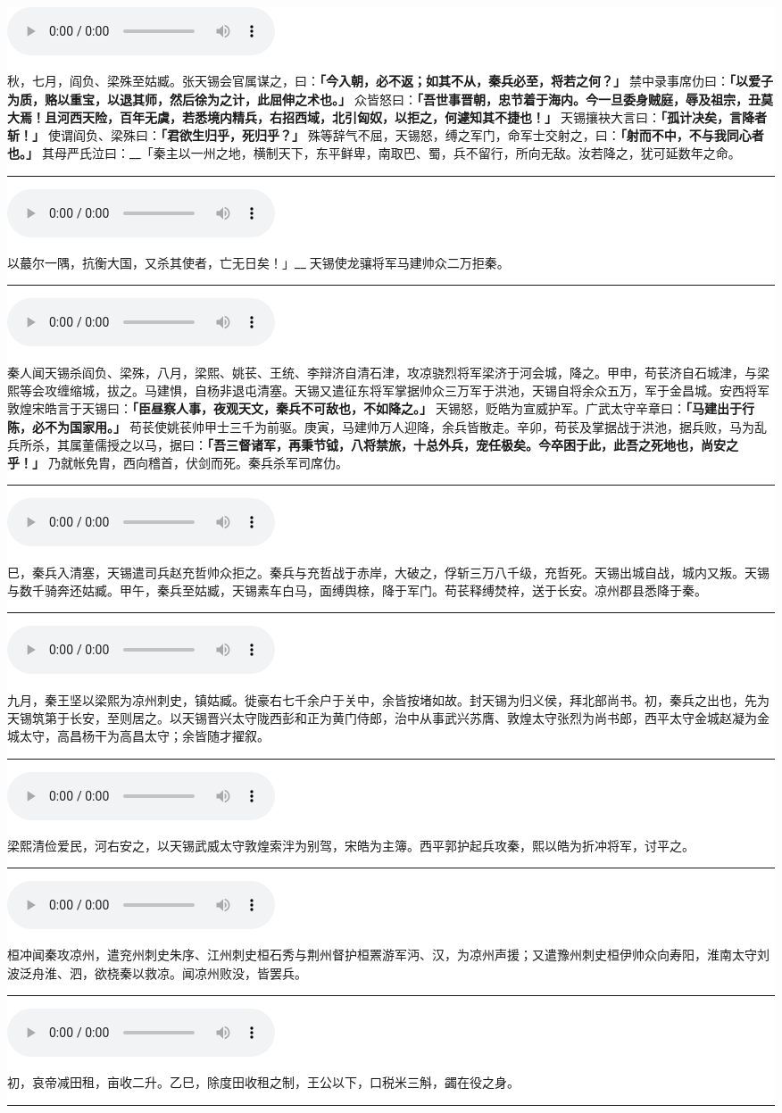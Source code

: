 
![](assets/audios/104/8.mp3)

秋，七月，阎负、梁殊至姑臧。张天锡会官属谋之，曰：__「今入朝，必不返；如其不从，秦兵必至，将若之何？」__ 禁中录事席仂曰：__「以爱子为质，赂以重宝，以退其师，然后徐为之计，此屈伸之术也。」__ 众皆怒曰：__「吾世事晋朝，忠节着于海内。今一旦委身贼庭，辱及祖宗，丑莫大焉！且河西天险，百年无虞，若悉境内精兵，右招西域，北引匈奴，以拒之，何遽知其不捷也！」__ 天锡攘袂大言曰：__「孤计决矣，言降者斩！」__ 使谓阎负、梁殊曰：__「君欲生归乎，死归乎？」__ 殊等辞气不屈，天锡怒，缚之军门，命军士交射之，曰：__「射而不中，不与我同心者也。」__ 其母严氏泣曰：__「秦主以一州之地，横制天下，东平鲜卑，南取巴、蜀，兵不留行，所向无敌。汝若降之，犹可延数年之命。

---

![](assets/audios/104/9.mp3)

以蕞尔一隅，抗衡大国，又杀其使者，亡无日矣！」__ 天锡使龙骧将军马建帅众二万拒秦。

---

![](assets/audios/104/10.mp3)

秦人闻天锡杀阎负、梁殊，八月，梁熙、姚苌、王统、李辩济自清石津，攻凉骁烈将军梁济于河会城，降之。甲申，苟苌济自石城津，与梁熙等会攻缠缩城，拔之。马建惧，自杨非退屯清塞。天锡又遣征东将军掌据帅众三万军于洪池，天锡自将余众五万，军于金昌城。安西将军敦煌宋皓言于天锡曰：__「臣昼察人事，夜观天文，秦兵不可敌也，不如降之。」__ 天锡怒，贬皓为宣威护军。广武太守辛章曰：__「马建出于行陈，必不为国家用。」__ 苟苌使姚苌帅甲士三千为前驱。庚寅，马建帅万人迎降，余兵皆散走。辛卯，苟苌及掌据战于洪池，据兵败，马为乱兵所杀，其属董儒授之以马，据曰：__「吾三督诸军，再秉节钺，八将禁旅，十总外兵，宠任极矣。今卒困于此，此吾之死地也，尚安之乎！」__ 乃就帐免胄，西向稽首，伏剑而死。秦兵杀军司席仂。

---

![](assets/audios/104/11.mp3)

巳，秦兵入清塞，天锡遣司兵赵充哲帅众拒之。秦兵与充哲战于赤岸，大破之，俘斩三万八千级，充哲死。天锡出城自战，城内又叛。天锡与数千骑奔还姑臧。甲午，秦兵至姑臧，天锡素车白马，面缚舆榇，降于军门。苟苌释缚焚梓，送于长安。凉州郡县悉降于秦。

---

![](assets/audios/104/12.mp3)

九月，秦王坚以梁熙为凉州刺史，镇姑臧。徙豪右七千余户于关中，余皆按堵如故。封天锡为归义侯，拜北部尚书。初，秦兵之出也，先为天锡筑第于长安，至则居之。以天锡晋兴太守陇西彭和正为黄门侍郎，治中从事武兴苏膺、敦煌太守张烈为尚书郎，西平太守金城赵凝为金城太守，高昌杨干为高昌太守；余皆随才擢叙。

---

![](assets/audios/104/13.mp3)

梁熙清俭爱民，河右安之，以天锡武威太守敦煌索泮为别驾，宋皓为主簿。西平郭护起兵攻秦，熙以皓为折冲将军，讨平之。

---

![](assets/audios/104/14.mp3)

桓冲闻秦攻凉州，遣兖州刺史朱序、江州刺史桓石秀与荆州督护桓罴游军沔、汉，为凉州声援；又遣豫州刺史桓伊帅众向寿阳，淮南太守刘波泛舟淮、泗，欲桡秦以救凉。闻凉州败没，皆罢兵。

---

![](assets/audios/104/15.mp3)

初，哀帝减田租，亩收二升。乙巳，除度田收租之制，王公以下，口税米三斛，蠲在役之身。

---
